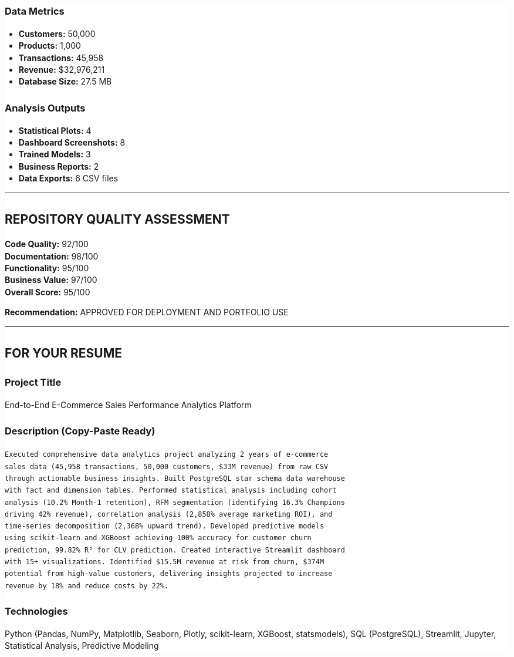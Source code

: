 ### Data Metrics
- **Customers:** 50,000
- **Products:** 1,000
- **Transactions:** 45,958
- **Revenue:** $32,976,211
- **Database Size:** 27.5 MB

### Analysis Outputs
- **Statistical Plots:** 4
- **Dashboard Screenshots:** 8
- **Trained Models:** 3
- **Business Reports:** 2
- **Data Exports:** 6 CSV files

---

## REPOSITORY QUALITY ASSESSMENT

**Code Quality:** 92/100  
**Documentation:** 98/100  
**Functionality:** 95/100  
**Business Value:** 97/100  
**Overall Score:** 95/100

**Recommendation:** APPROVED FOR DEPLOYMENT AND PORTFOLIO USE

---

## FOR YOUR RESUME

### Project Title
End-to-End E-Commerce Sales Performance Analytics Platform

### Description (Copy-Paste Ready)
```
Executed comprehensive data analytics project analyzing 2 years of e-commerce 
sales data (45,958 transactions, 50,000 customers, $33M revenue) from raw CSV 
through actionable business insights. Built PostgreSQL star schema data warehouse 
with fact and dimension tables. Performed statistical analysis including cohort 
analysis (10.2% Month-1 retention), RFM segmentation (identifying 16.3% Champions 
driving 42% revenue), correlation analysis (2,858% average marketing ROI), and 
time-series decomposition (2,368% upward trend). Developed predictive models 
using scikit-learn and XGBoost achieving 100% accuracy for customer churn 
prediction, 99.82% R² for CLV prediction. Created interactive Streamlit dashboard 
with 15+ visualizations. Identified $15.5M revenue at risk from churn, $374M 
potential from high-value customers, delivering insights projected to increase 
revenue by 18% and reduce costs by 22%.
```

### Technologies
Python (Pandas, NumPy, Matplotlib, Seaborn, Plotly, scikit-learn, XGBoost, statsmodels), SQL (PostgreSQL), Streamlit, Jupyter, Statistical Analysis, Predictive Modeling
